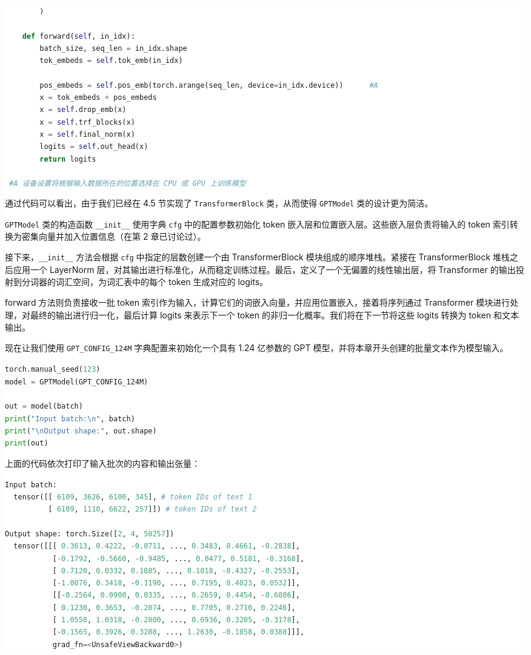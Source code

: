 ```python
        )

    def forward(self, in_idx):
        batch_size, seq_len = in_idx.shape
        tok_embeds = self.tok_emb(in_idx)

        pos_embeds = self.pos_emb(torch.arange(seq_len, device=in_idx.device))      #A
        x = tok_embeds + pos_embeds
        x = self.drop_emb(x)
        x = self.trf_blocks(x)
        x = self.final_norm(x)
        logits = self.out_head(x)
        return logits

 #A 设备设置将根据输入数据所在的位置选择在 CPU 或 GPU 上训练模型
```

通过代码可以看出，由于我们已经在 4.5 节实现了 `TransformerBlock` 类，从而使得 `GPTModel` 类的设计更为简洁。

`GPTModel` 类的构造函数 `__init__` 使用字典 `cfg` 中的配置参数初始化 token 嵌入层和位置嵌入层。这些嵌入层负责将输入的 token 索引转换为密集向量并加入位置信息（在第 2 章已讨论过）。

接下来，`__init__` 方法会根据 `cfg` 中指定的层数创建一个由 TransformerBlock 模块组成的顺序堆栈。紧接在 TransformerBlock 堆栈之后应用一个 LayerNorm 层，对其输出进行标准化，从而稳定训练过程。最后，定义了一个无偏置的线性输出层，将 Transformer 的输出投射到分词器的词汇空间，为词汇表中的每个 token 生成对应的 logits。

forward 方法则负责接收一批 token 索引作为输入，计算它们的词嵌入向量，并应用位置嵌入，接着将序列通过 Transformer 模块进行处理，对最终的输出进行归一化，最后计算 logits 来表示下一个 token 的非归一化概率。我们将在下一节将这些 logits 转换为 token 和文本输出。

现在让我们使用 `GPT_CONFIG_124M` 字典配置来初始化一个具有 1.24 亿参数的 GPT 模型，并将本章开头创建的批量文本作为模型输入。

```python
torch.manual_seed(123)
model = GPTModel(GPT_CONFIG_124M)

out = model(batch)
print("Input batch:\n", batch)
print("\nOutput shape:", out.shape)
print(out)
```

上面的代码依次打印了输入批次的内容和输出张量：

```python
Input batch:
  tensor([[ 6109, 3626, 6100, 345], # token IDs of text 1
          [ 6109, 1110, 6622, 257]]) # token IDs of text 2

Output shape: torch.Size([2, 4, 50257])
  tensor([[[ 0.3613, 0.4222, -0.0711, ..., 0.3483, 0.4661, -0.2838],
           [-0.1792, -0.5660, -0.9485, ..., 0.0477, 0.5181, -0.3168],
           [ 0.7120, 0.0332, 0.1085, ..., 0.1018, -0.4327, -0.2553],
           [-1.0076, 0.3418, -0.1190, ..., 0.7195, 0.4023, 0.0532]],
           [[-0.2564, 0.0900, 0.0335, ..., 0.2659, 0.4454, -0.6806],
           [ 0.1230, 0.3653, -0.2074, ..., 0.7705, 0.2710, 0.2246],
           [ 1.0558, 1.0318, -0.2800, ..., 0.6936, 0.3205, -0.3178],
           [-0.1565, 0.3926, 0.3288, ..., 1.2630, -0.1858, 0.0388]]],
           grad_fn=<UnsafeViewBackward0>)
```
